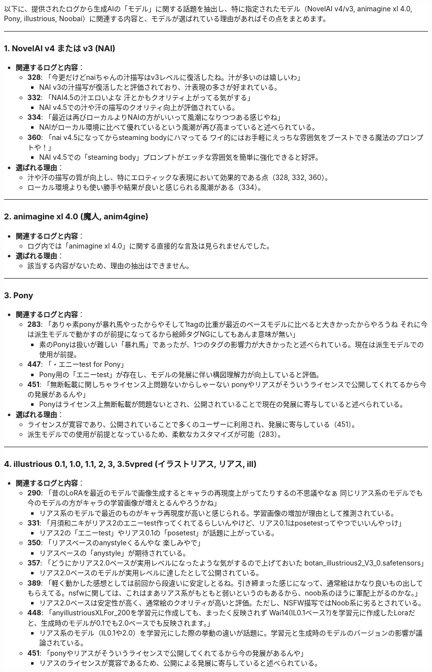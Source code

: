 以下に、提供されたログから生成AIの「モデル」に関する話題を抽出し、特に指定されたモデル（NovelAI v4/v3, animagine xl 4.0, Pony, illustrious, Noobai）に関連する内容と、モデルが選ばれている理由があればその点をまとめます。

---

### 1. NovelAI v4 または v3 (NAI)
- **関連するログと内容**：
  - **328**: 「今更だけどnaiちゃんの汁描写はv3レベルに復活したね。汁が多いのは嬉しいわ」
    - NAI v3の汁描写が復活したと評価されており、汁表現の多さが好まれている。
  - **332**: 「NAI4.5の汁エロいよな 汗とかもクオリティ上がってる気がする」
    - NAI v4.5での汁や汗の描写のクオリティ向上が評価されている。
  - **334**: 「最近は再びローカルよりNAIの方がいいって風潮になりつつある感じやね」
    - NAIがローカル環境に比べて優れているという風潮が再び高まっていると述べられている。
  - **360**: 「nai v4.5になってからsteaming bodyにハマってる ワイ的にはお手軽にえっちな雰囲気をブーストできる魔法のプロンプトや！」
    - NAI v4.5での「steaming body」プロンプトがエッチな雰囲気を簡単に強化できると好評。
- **選ばれる理由**：
  - 汁や汗の描写の質が向上し、特にエロティックな表現において効果的である点（328, 332, 360）。
  - ローカル環境よりも使い勝手や結果が良いと感じられる風潮がある（334）。

---

### 2. animagine xl 4.0 (魔人, anim4gine)
- **関連するログと内容**：
  - ログ内では「animagine xl 4.0」に関する直接的な言及は見られませんでした。
- **選ばれる理由**：
  - 該当する内容がないため、理由の抽出はできません。

---

### 3. Pony
- **関連するログと内容**：
  - **283**: 「ありゃ素ponyが暴れ馬やったからやそして1tagの比重が最近のベースモデルに比べると大きかったからやろうね それに今は派生モデルで動かすのが前提になってるから絵師タグNGにしてもあんま意味が無い」
    - 素のPonyは扱いが難しい「暴れ馬」であったが、1つのタグの影響力が大きかったと述べられている。現在は派生モデルでの使用が前提。
  - **447**: 「・エニーtest for Pony」
    - Pony用の「エニーtest」が存在し、モデルの発展に伴い構図理解力が向上していると評価。
  - **451**: 「無断転載に関しちゃライセンス上問題ないからしゃーない ponyやリアスがそういうライセンスで公開してくれてるから今の発展があるんや」
    - Ponyはライセンス上無断転載が問題ないとされ、公開されていることで現在の発展に寄与していると述べられている。
- **選ばれる理由**：
  - ライセンスが寛容であり、公開されていることで多くのユーザーに利用され、発展に寄与している（451）。
  - 派生モデルでの使用が前提となっているため、柔軟なカスタマイズが可能（283）。

---

### 4. illustrious 0.1, 1.0, 1.1, 2, 3, 3.5vpred (イラストリアス, リアス, ill)
- **関連するログと内容**：
  - **290**: 「昔のLoRAを最近のモデルで画像生成するとキャラの再現度上がってたりするの不思議やなぁ 同じリアス系のモデルでも今のモデルの方がキャラの学習画像が増えとるんやろうかね」
    - リアス系のモデルで最近のものがキャラ再現度が高いと感じられる。学習画像の増加が理由として推測されている。
  - **331**: 「月須和ニキがリアス2のエニーtest作ってくれてるらしいんやけど、リアス0.1はposetestってやつでいいんやっけ」
    - リアス2の「エニーtest」やリアス0.1の「posetest」が話題に上がっている。
  - **350**: 「リアスベースのanystyleくるんやな 楽しみやで」
    - リアスベースの「anystyle」が期待されている。
  - **357**: 「どうにかリアス2.0ベースが実用レベルになったような気がするので上げておいた botan_illustrious2_V3_0.safetensors」
    - リアス2.0ベースのモデルが実用レベルに達したとして公開されている。
  - **389**: 「軽く動かした感想としては前回から段違いに安定しとるね。引き締まった感じになって、通常絵はかなり良いもの出してもらえてる。nsfwに関しては、これはまあリアス系がもともと弱いというのもあるから、noob系のほうに軍配上がるのかな。」
    - リアス2.0ベースは安定性が高く、通常絵のクオリティが高いと評価。ただし、NSFW描写ではNoob系に劣るとされている。
  - **448**: 「anyillustriousXLFor_200を学習元に作成しても、まったく反映されず Wai14(IL0.1ベース?)を学習元に作成したLoraだと、生成時のモデルが0.1でも2.0ベースでも反映されます。」
    - リアス系のモデル（IL0.1や2.0）を学習元にした際の挙動の違いが話題に。学習元と生成時のモデルのバージョンの影響が議論されている。
  - **451**: 「ponyやリアスがそういうライセンスで公開してくれてるから今の発展があるんや」
    - リアスのライセンスが寛容であるため、公開による発展に寄与していると述べられている。